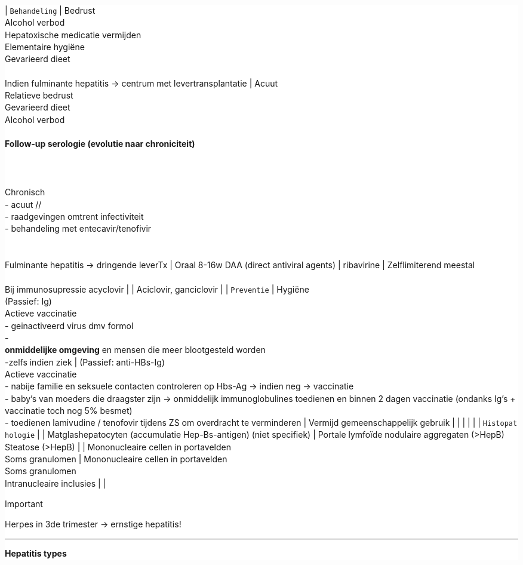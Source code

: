 | `Behandeling`     | Bedrust  <br>Alcohol verbod  <br>Hepatoxische medicatie vermijden  <br>Elementaire hygiëne  <br>Gevarieerd dieet  <br>  <br>Indien fulminante hepatitis → centrum met levertransplantatie     | Acuut  <br>Relatieve bedrust  <br>Gevarieerd dieet  <br>Alcohol verbod  <br>  <br>**Follow-up serologie (evolutie naar chroniciteit)  <br>  <br>**  <br>  <br>Chronisch  <br>- acuut //  <br>- raadgevingen omtrent infectiviteit  <br>- behandeling met entecavir/tenofivir  <br>  <br>  <br>Fulminante hepatitis → dringende leverTx                                                                                                                                                                                                                                                           | Oraal 8-16w DAA (direct antiviral agents)                                                                                                                            | ribavirine                                                                                                                                           | Zelflimiterend meestal  <br>  <br>Bij immunosupressie acyclovir                                                                                              |                                                                                                                                                                                              | Aciclovir, ganciclovir                                                                                          |
| `Preventie`       | Hygiëne  <br>(Passief: Ig)  <br>Actieve vaccinatie  <br>- geinactiveerd virus dmv formol  <br>-  <br>**onmiddelijke omgeving** en mensen die meer blootgesteld worden  <br>-zelfs indien ziek | (Passief: anti-HBs-Ig)  <br>Actieve vaccinatie  <br>- nabije familie en seksuele contacten controleren op Hbs-Ag → indien neg → vaccinatie  <br>- baby’s van moeders die draagster zijn → onmiddelijk immunoglobulines toedienen en binnen 2 dagen vaccinatie (ondanks Ig’s + vaccinatie toch nog 5% besmet)  <br>- toedienen lamivudine / tenofovir tijdens ZS om overdracht te verminderen                                                                                                                                                                                                     | Vermijd gemeenschappelijk gebruik                                                                                                                                    |                                                                                                                                                      |                                                                                                                                                              |                                                                                                                                                                                              |                                                                                                                 |
| `Histopathologie` |                                                                                                                                                                                               | Matglashepatocyten (accumulatie Hep-Bs-antigen) (niet specifiek)                                                                                                                                                                                                                                                                                                                                                                                                                                                                                                                                 | Portale lymfoïde nodulaire aggregaten (>HepB)  <br>Steatose (>HepB)                                                                                                  |                                                                                                                                                      | Mononucleaire cellen in portavelden  <br>Soms granulomen                                                                                                     | Mononucleaire cellen in portavelden  <br>Soms granulomen  <br>Intranucleaire inclusies                                                                                                       |                                                                                                                 |


> [!important]  
> Herpes in 3de trimester → ernstige hepatitis!  

  

---

**Hepatitis types**
